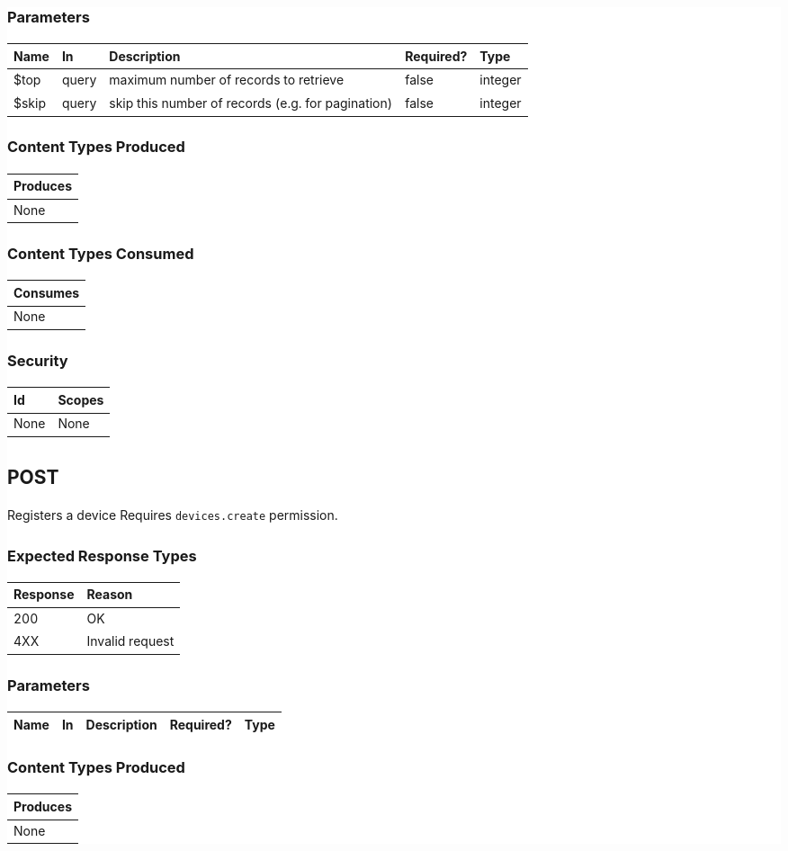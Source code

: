 ### Parameters

| Name | In | Description | Required? | Type |
| :--- | :--- | :--- | :--- | :--- |
| $top | query | maximum number of records to retrieve | false | integer |
| $skip | query | skip this number of records \(e.g. for pagination\) | false | integer |

### Content Types Produced

| Produces |
| :--- |
| None |

### Content Types Consumed

| Consumes |
| :--- |
| None |

### Security

| Id | Scopes |
| :--- | :--- |
| None | None |

## POST

Registers a device Requires `devices.create` permission.

### Expected Response Types

| Response | Reason |
| :--- | :--- |
| 200 | OK |
| 4XX | Invalid request |

### Parameters

| Name | In | Description | Required? | Type |
| :--- | :--- | :--- | :--- | :--- |


### Content Types Produced

| Produces |
| :--- |
| None |
